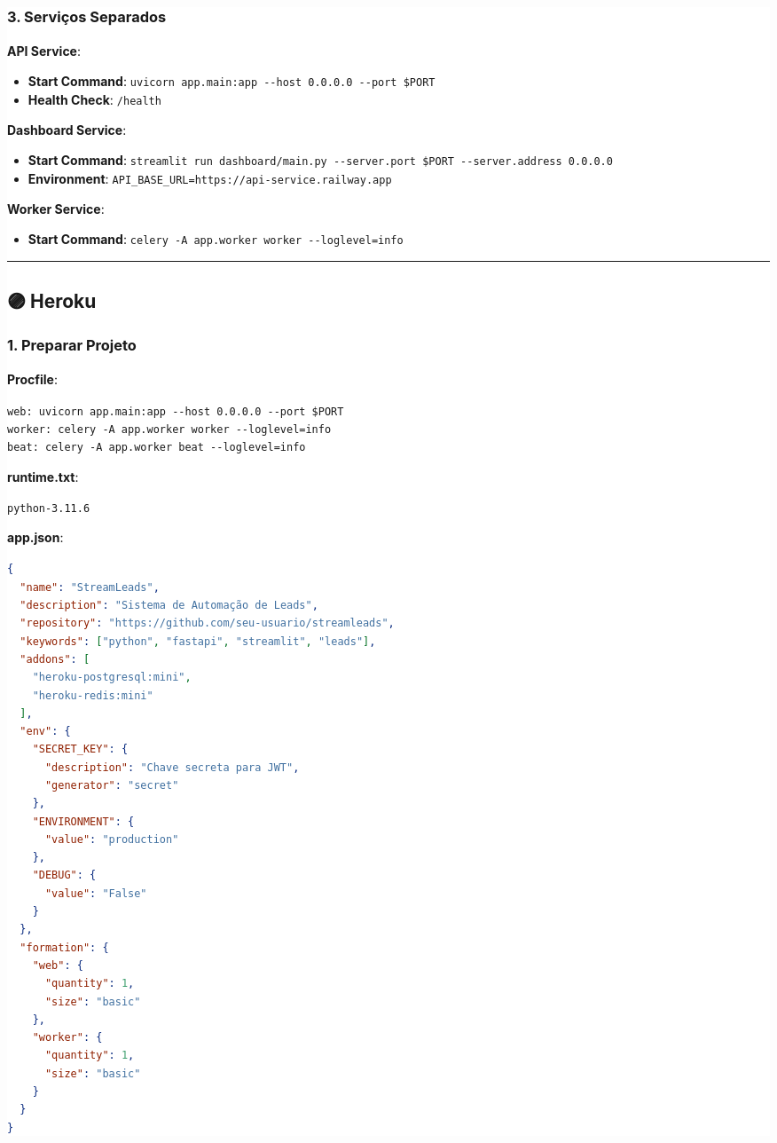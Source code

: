 ### 3. Serviços Separados

**API Service**:
- **Start Command**: `uvicorn app.main:app --host 0.0.0.0 --port $PORT`
- **Health Check**: `/health`

**Dashboard Service**:
- **Start Command**: `streamlit run dashboard/main.py --server.port $PORT --server.address 0.0.0.0`
- **Environment**: `API_BASE_URL=https://api-service.railway.app`

**Worker Service**:
- **Start Command**: `celery -A app.worker worker --loglevel=info`

---

## 🟣 Heroku

### 1. Preparar Projeto

**Procfile**:
```
web: uvicorn app.main:app --host 0.0.0.0 --port $PORT
worker: celery -A app.worker worker --loglevel=info
beat: celery -A app.worker beat --loglevel=info
```

**runtime.txt**:
```
python-3.11.6
```

**app.json**:
```json
{
  "name": "StreamLeads",
  "description": "Sistema de Automação de Leads",
  "repository": "https://github.com/seu-usuario/streamleads",
  "keywords": ["python", "fastapi", "streamlit", "leads"],
  "addons": [
    "heroku-postgresql:mini",
    "heroku-redis:mini"
  ],
  "env": {
    "SECRET_KEY": {
      "description": "Chave secreta para JWT",
      "generator": "secret"
    },
    "ENVIRONMENT": {
      "value": "production"
    },
    "DEBUG": {
      "value": "False"
    }
  },
  "formation": {
    "web": {
      "quantity": 1,
      "size": "basic"
    },
    "worker": {
      "quantity": 1,
      "size": "basic"
    }
  }
}
```
